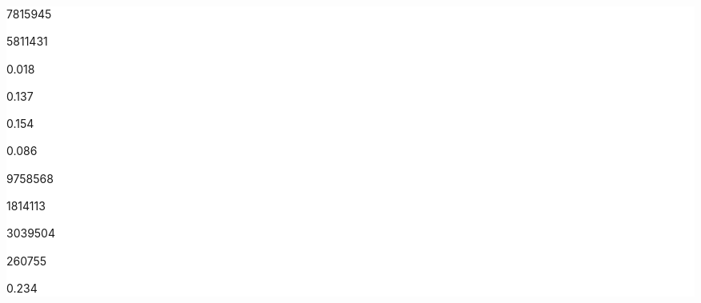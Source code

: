 7815945

</td>

<td style="text-align:right;">

5811431

</td>

<td style="text-align:right;">

0.018

</td>

<td style="text-align:right;">

0.137

</td>

<td style="text-align:right;">

0.154

</td>

<td style="text-align:right;">

0.086

</td>

<td style="text-align:right;">

9758568

</td>

<td style="text-align:right;">

1814113

</td>

<td style="text-align:right;">

3039504

</td>

<td style="text-align:right;">

260755

</td>

<td style="text-align:right;">

0.234

</td>

<td style="text-align:right;">
